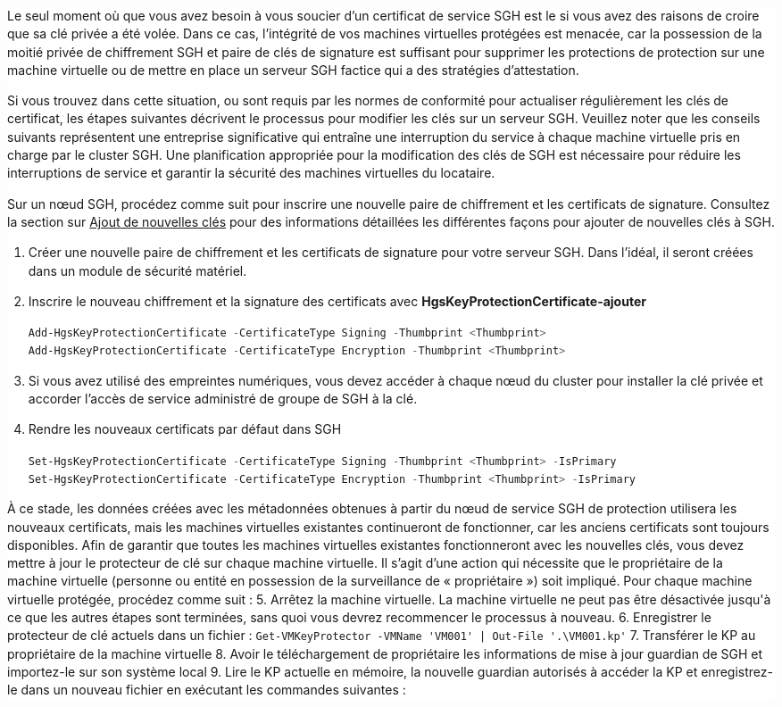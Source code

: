 Le seul moment où que vous avez besoin à vous soucier d’un certificat de service SGH est le si vous avez des raisons de croire que sa clé privée a été volée.
Dans ce cas, l’intégrité de vos machines virtuelles protégées est menacée, car la possession de la moitié privée de chiffrement SGH et paire de clés de signature est suffisant pour supprimer les protections de protection sur une machine virtuelle ou de mettre en place un serveur SGH factice qui a des stratégies d’attestation.

Si vous trouvez dans cette situation, ou sont requis par les normes de conformité pour actualiser régulièrement les clés de certificat, les étapes suivantes décrivent le processus pour modifier les clés sur un serveur SGH.
Veuillez noter que les conseils suivants représentent une entreprise significative qui entraîne une interruption du service à chaque machine virtuelle pris en charge par le cluster SGH.
Une planification appropriée pour la modification des clés de SGH est nécessaire pour réduire les interruptions de service et garantir la sécurité des machines virtuelles du locataire.

Sur un nœud SGH, procédez comme suit pour inscrire une nouvelle paire de chiffrement et les certificats de signature.
Consultez la section sur [Ajout de nouvelles clés](#adding-new-keys) pour des informations détaillées les différentes façons pour ajouter de nouvelles clés à SGH.
1. Créer une nouvelle paire de chiffrement et les certificats de signature pour votre serveur SGH. Dans l’idéal, il seront créées dans un module de sécurité matériel.
2. Inscrire le nouveau chiffrement et la signature des certificats avec **HgsKeyProtectionCertificate-ajouter**

    ```powershell
    Add-HgsKeyProtectionCertificate -CertificateType Signing -Thumbprint <Thumbprint>
    Add-HgsKeyProtectionCertificate -CertificateType Encryption -Thumbprint <Thumbprint>
    ```
3. Si vous avez utilisé des empreintes numériques, vous devez accéder à chaque nœud du cluster pour installer la clé privée et accorder l’accès de service administré de groupe de SGH à la clé.
4. Rendre les nouveaux certificats par défaut dans SGH

    ```powershell
    Set-HgsKeyProtectionCertificate -CertificateType Signing -Thumbprint <Thumbprint> -IsPrimary
    Set-HgsKeyProtectionCertificate -CertificateType Encryption -Thumbprint <Thumbprint> -IsPrimary
    ```

À ce stade, les données créées avec les métadonnées obtenues à partir du nœud de service SGH de protection utilisera les nouveaux certificats, mais les machines virtuelles existantes continueront de fonctionner, car les anciens certificats sont toujours disponibles.
Afin de garantir que toutes les machines virtuelles existantes fonctionneront avec les nouvelles clés, vous devez mettre à jour le protecteur de clé sur chaque machine virtuelle.
Il s’agit d’une action qui nécessite que le propriétaire de la machine virtuelle (personne ou entité en possession de la surveillance de « propriétaire ») soit impliqué.
Pour chaque machine virtuelle protégée, procédez comme suit :
5. Arrêtez la machine virtuelle. La machine virtuelle ne peut pas être désactivée jusqu'à ce que les autres étapes sont terminées, sans quoi vous devrez recommencer le processus à nouveau.
6. Enregistrer le protecteur de clé actuels dans un fichier : `Get-VMKeyProtector -VMName 'VM001' | Out-File '.\VM001.kp'`
7. Transférer le KP au propriétaire de la machine virtuelle
8. Avoir le téléchargement de propriétaire les informations de mise à jour guardian de SGH et importez-le sur son système local
9. Lire le KP actuelle en mémoire, la nouvelle guardian autorisés à accéder la KP et enregistrez-le dans un nouveau fichier en exécutant les commandes suivantes :
